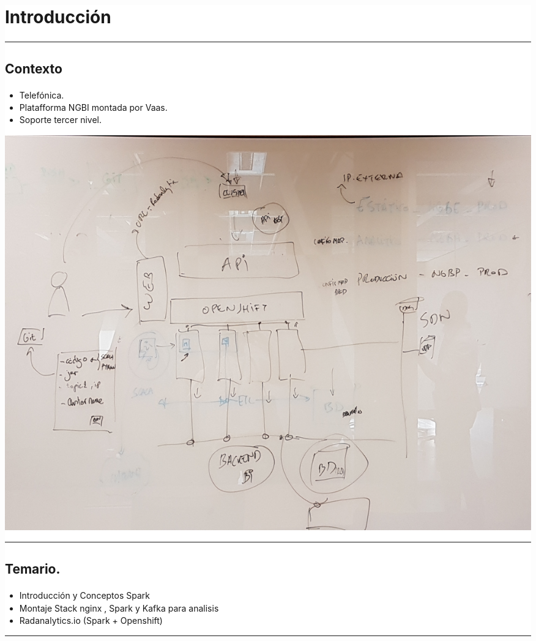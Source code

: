 # Introducción
----


## Contexto

* Telefónica.
* Platafforma NGBI montada por Vaas.
* Soporte tercer nivel.

![Pizarra Movistar](images/pizarramovistar.jpg)

----
## Temario.

- Introducción y Conceptos Spark
- Montaje Stack nginx , Spark y Kafka para analisis
- Radanalytics.io (Spark + Openshift)

---